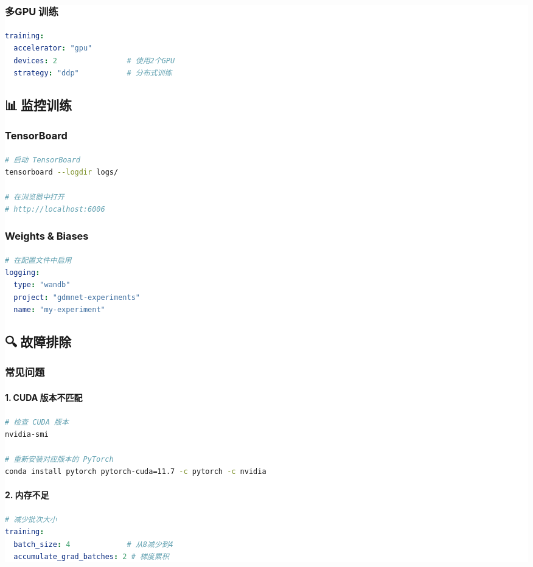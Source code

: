 ### 多GPU 训练

```yaml
training:
  accelerator: "gpu"
  devices: 2                # 使用2个GPU
  strategy: "ddp"           # 分布式训练
```

## 📊 监控训练

### TensorBoard

```bash
# 启动 TensorBoard
tensorboard --logdir logs/

# 在浏览器中打开
# http://localhost:6006
```

### Weights & Biases

```yaml
# 在配置文件中启用
logging:
  type: "wandb"
  project: "gdmnet-experiments"
  name: "my-experiment"
```

## 🔍 故障排除

### 常见问题

#### 1. CUDA 版本不匹配

```bash
# 检查 CUDA 版本
nvidia-smi

# 重新安装对应版本的 PyTorch
conda install pytorch pytorch-cuda=11.7 -c pytorch -c nvidia
```

#### 2. 内存不足

```yaml
# 减少批次大小
training:
  batch_size: 4             # 从8减少到4
  accumulate_grad_batches: 2 # 梯度累积
```

